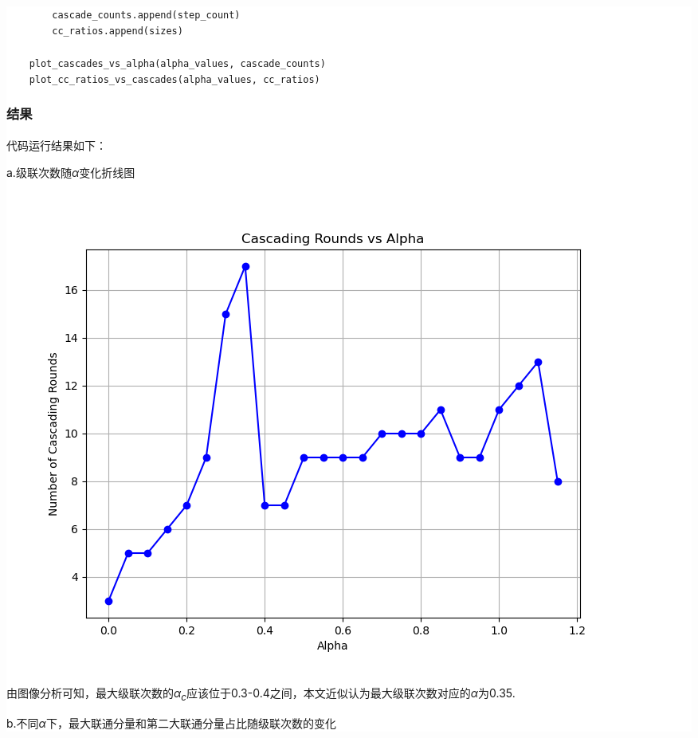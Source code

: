 ```python
        cascade_counts.append(step_count)
        cc_ratios.append(sizes)
    
    plot_cascades_vs_alpha(alpha_values, cascade_counts)
    plot_cc_ratios_vs_cascades(alpha_values, cc_ratios)

```

### 结果

代码运行结果如下：

a.级联次数随$\alpha$变化折线图

![Image = cascades_vs_alpha](./Images/cascades_vs_alpha.png)

由图像分析可知，最大级联次数的$\alpha_c$应该位于0.3-0.4之间，本文近似认为最大级联次数对应的$\alpha$为0.35.

b.不同$\alpha$下，最大联通分量和第二大联通分量占比随级联次数的变化
